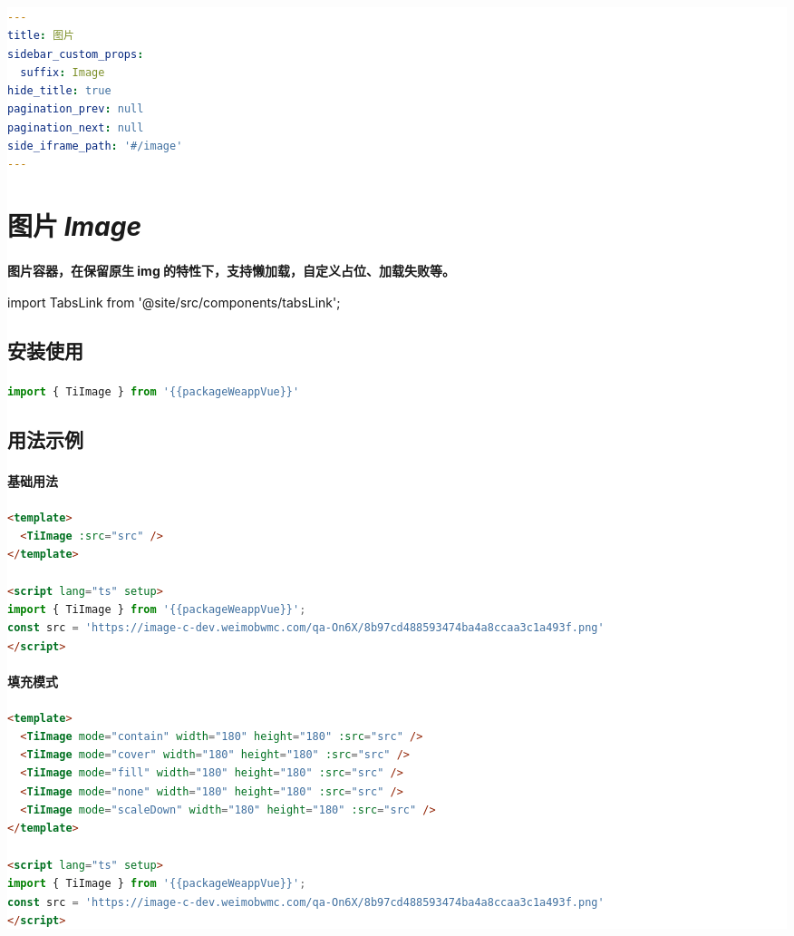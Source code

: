 ```yaml
---
title: 图片
sidebar_custom_props:
  suffix: Image
hide_title: true
pagination_prev: null
pagination_next: null
side_iframe_path: '#/image'
---
```


# 图片 _Image_
**图片容器，在保留原生 img 的特性下，支持懒加载，自定义占位、加载失败等。**

import TabsLink from '@site/src/components/tabsLink';

<TabsLink id="tiimage-api" />

## 安装使用

```typescript showLineNumbers
import { TiImage } from '{{packageWeappVue}}'
```

## 用法示例

#### 基础用法

```html showLineNumbers
<template>
  <TiImage :src="src" />
</template>

<script lang="ts" setup>
import { TiImage } from '{{packageWeappVue}}';
const src = 'https://image-c-dev.weimobwmc.com/qa-On6X/8b97cd488593474ba4a8ccaa3c1a493f.png'
</script>
```
#### 填充模式

```html showLineNumbers
<template>
  <TiImage mode="contain" width="180" height="180" :src="src" />
  <TiImage mode="cover" width="180" height="180" :src="src" />
  <TiImage mode="fill" width="180" height="180" :src="src" />
  <TiImage mode="none" width="180" height="180" :src="src" />
  <TiImage mode="scaleDown" width="180" height="180" :src="src" />
</template>

<script lang="ts" setup>
import { TiImage } from '{{packageWeappVue}}';
const src = 'https://image-c-dev.weimobwmc.com/qa-On6X/8b97cd488593474ba4a8ccaa3c1a493f.png'
</script>
```
